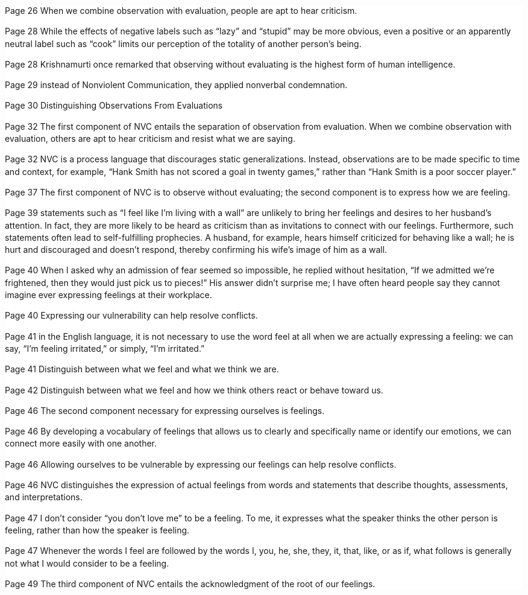Page 26		When we combine observation with evaluation, people are apt to hear criticism.

Page 28		While the effects of negative labels such as “lazy” and “stupid” may be more obvious, even a positive or an apparently neutral label such as “cook” limits our perception of the totality of another person’s being.

Page 28		Krishnamurti once remarked that observing without evaluating is the highest form of human intelligence.

Page 29		instead of Nonviolent Communication, they applied nonverbal condemnation.

Page 30		Distinguishing Observations From Evaluations

Page 32		The first component of NVC entails the separation of observation from evaluation. When we combine observation with evaluation, others are apt to hear criticism and resist what we are saying.

Page 32		NVC is a process language that discourages static generalizations. Instead, observations are to be made specific to time and context, for example, “Hank Smith has not scored a goal in twenty games,” rather than “Hank Smith is a poor soccer player.”

Page 37		The first component of NVC is to observe without evaluating; the second component is to express how we are feeling.

Page 39		statements such as “I feel like I’m living with a wall” are unlikely to bring her feelings and desires to her husband’s attention. In fact, they are more likely to be heard as criticism than as invitations to connect with our feelings. Furthermore, such statements often lead to self-fulfilling prophecies. A husband, for example, hears himself criticized for behaving like a wall; he is hurt and discouraged and doesn’t respond, thereby confirming his wife’s image of him as a wall.

Page 40		When I asked why an admission of fear seemed so impossible, he replied without hesitation, “If we admitted we’re frightened, then they would just pick us to pieces!” His answer didn’t surprise me; I have often heard people say they cannot imagine ever expressing feelings at their workplace.

Page 40		Expressing our vulnerability can help resolve conflicts.

Page 41		in the English language, it is not necessary to use the word feel at all when we are actually expressing a feeling: we can say, “I’m feeling irritated,” or simply, “I’m irritated.”

Page 41		Distinguish between what we feel and what we think we are.

Page 42		Distinguish between what we feel and how we think others react or behave toward us.

Page 46		The second component necessary for expressing ourselves is feelings.

Page 46		By developing a vocabulary of feelings that allows us to clearly and specifically name or identify our emotions, we can connect more easily with one another.

Page 46		Allowing ourselves to be vulnerable by expressing our feelings can help resolve conflicts.

Page 46		NVC distinguishes the expression of actual feelings from words and statements that describe thoughts, assessments, and interpretations.

Page 47		I don’t consider “you don’t love me” to be a feeling. To me, it expresses what the speaker thinks the other person is feeling, rather than how the speaker is feeling.

Page 47		Whenever the words I feel are followed by the words I, you, he, she, they, it, that, like, or as if, what follows is generally not what I would consider to be a feeling.

Page 49		The third component of NVC entails the acknowledgment of the root of our feelings.
